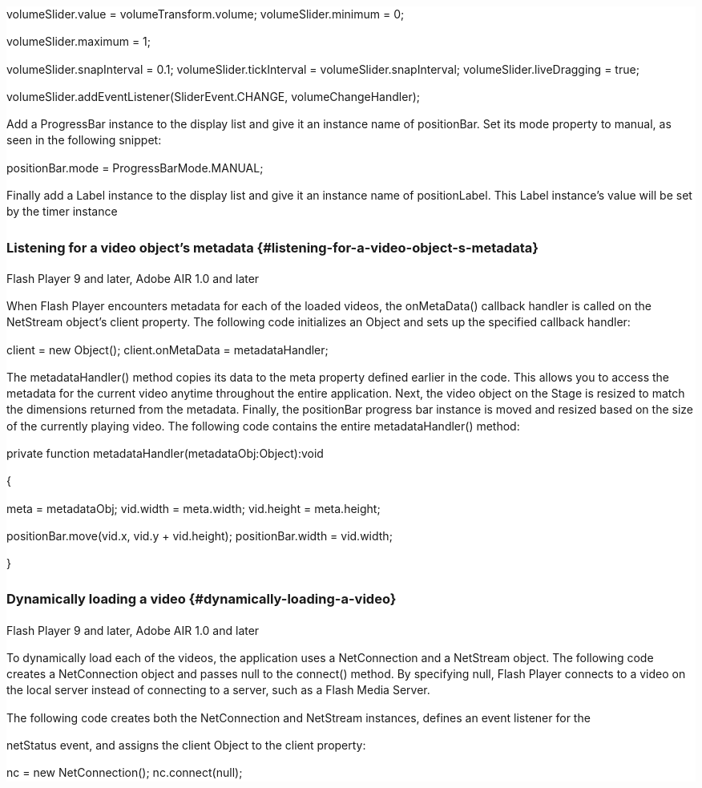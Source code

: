volumeSlider.value = volumeTransform.volume; volumeSlider.minimum = 0;

volumeSlider.maximum = 1;

volumeSlider.snapInterval = 0.1; volumeSlider.tickInterval = volumeSlider.snapInterval; volumeSlider.liveDragging = true;

volumeSlider.addEventListener(SliderEvent.CHANGE, volumeChangeHandler);

Add a ProgressBar instance to the display list and give it an instance name of positionBar. Set its mode property to manual, as seen in the following snippet:

positionBar.mode = ProgressBarMode.MANUAL;

Finally add a Label instance to the display list and give it an instance name of positionLabel. This Label instance’s value will be set by the timer instance

### Listening for a video object’s metadata {#listening-for-a-video-object-s-metadata}

Flash Player 9 and later, Adobe AIR 1.0 and later

When Flash Player encounters metadata for each of the loaded videos, the onMetaData() callback handler is called on the NetStream object’s client property. The following code initializes an Object and sets up the specified callback handler:

client = new Object(); client.onMetaData = metadataHandler;

The metadataHandler() method copies its data to the meta property defined earlier in the code. This allows you to access the metadata for the current video anytime throughout the entire application. Next, the video object on the Stage is resized to match the dimensions returned from the metadata. Finally, the positionBar progress bar instance is moved and resized based on the size of the currently playing video. The following code contains the entire metadataHandler() method:

private function metadataHandler(metadataObj:Object):void

{

meta = metadataObj; vid.width = meta.width; vid.height = meta.height;

positionBar.move(vid.x, vid.y + vid.height); positionBar.width = vid.width;

}

### Dynamically loading a video {#dynamically-loading-a-video}

Flash Player 9 and later, Adobe AIR 1.0 and later

To dynamically load each of the videos, the application uses a NetConnection and a NetStream object. The following code creates a NetConnection object and passes null to the connect() method. By specifying null, Flash Player connects to a video on the local server instead of connecting to a server, such as a Flash Media Server.

The following code creates both the NetConnection and NetStream instances, defines an event listener for the

netStatus event, and assigns the client Object to the client property:

nc = new NetConnection(); nc.connect(null);
